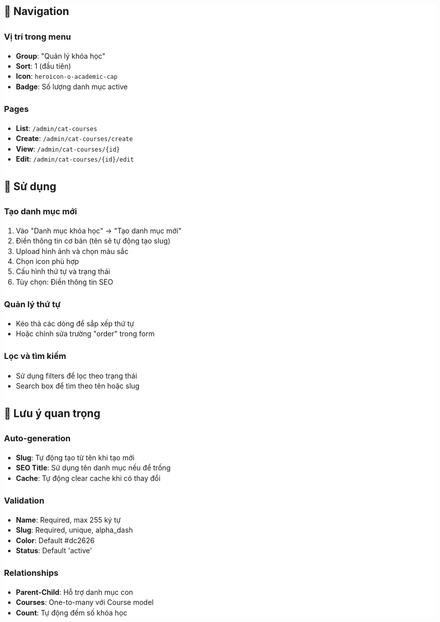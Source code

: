 ## 🔧 Navigation

### Vị trí trong menu
- **Group**: "Quản lý khóa học"
- **Sort**: 1 (đầu tiên)
- **Icon**: `heroicon-o-academic-cap`
- **Badge**: Số lượng danh mục active

### Pages
- **List**: `/admin/cat-courses`
- **Create**: `/admin/cat-courses/create`
- **View**: `/admin/cat-courses/{id}`
- **Edit**: `/admin/cat-courses/{id}/edit`

## 🚀 Sử dụng

### Tạo danh mục mới
1. Vào "Danh mục khóa học" → "Tạo danh mục mới"
2. Điền thông tin cơ bản (tên sẽ tự động tạo slug)
3. Upload hình ảnh và chọn màu sắc
4. Chọn icon phù hợp
5. Cấu hình thứ tự và trạng thái
6. Tùy chọn: Điền thông tin SEO

### Quản lý thứ tự
- Kéo thả các dòng để sắp xếp thứ tự
- Hoặc chỉnh sửa trường "order" trong form

### Lọc và tìm kiếm
- Sử dụng filters để lọc theo trạng thái
- Search box để tìm theo tên hoặc slug

## 📝 Lưu ý quan trọng

### Auto-generation
- **Slug**: Tự động tạo từ tên khi tạo mới
- **SEO Title**: Sử dụng tên danh mục nếu để trống
- **Cache**: Tự động clear cache khi có thay đổi

### Validation
- **Name**: Required, max 255 ký tự
- **Slug**: Required, unique, alpha_dash
- **Color**: Default #dc2626
- **Status**: Default 'active'

### Relationships
- **Parent-Child**: Hỗ trợ danh mục con
- **Courses**: One-to-many với Course model
- **Count**: Tự động đếm số khóa học

